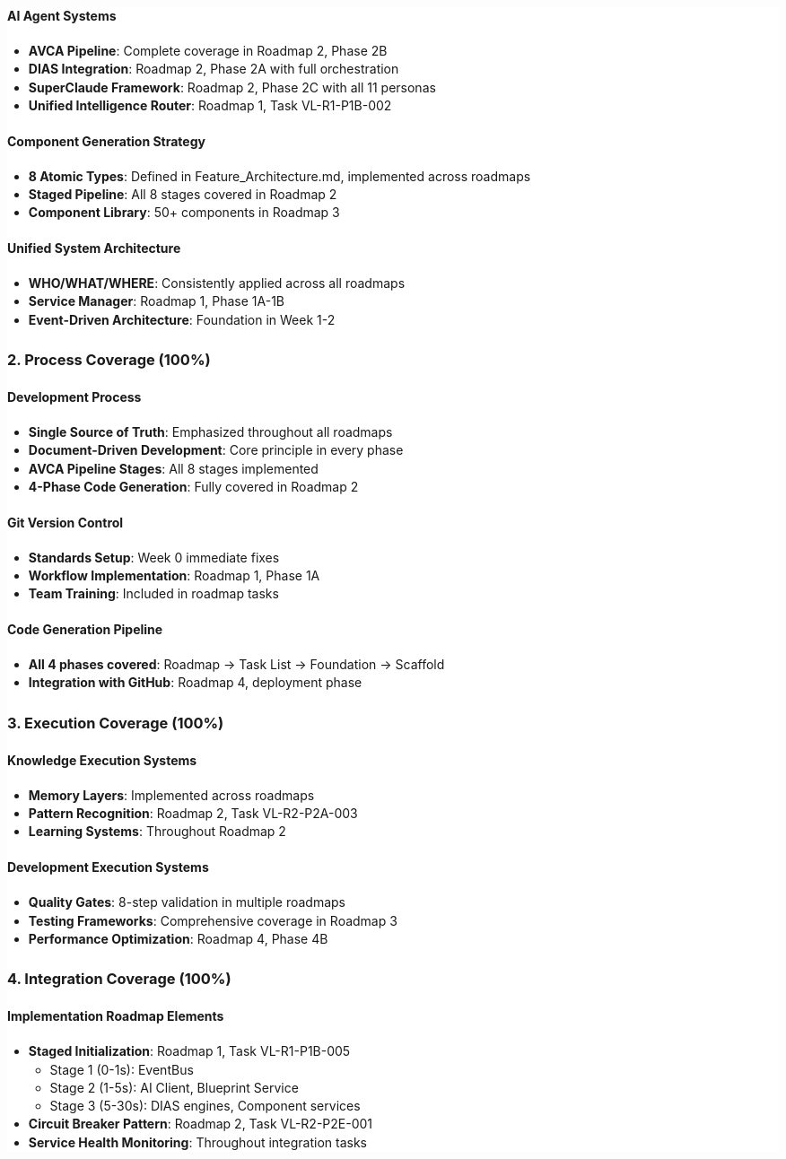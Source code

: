 #### AI Agent Systems
- **AVCA Pipeline**: Complete coverage in Roadmap 2, Phase 2B
- **DIAS Integration**: Roadmap 2, Phase 2A with full orchestration
- **SuperClaude Framework**: Roadmap 2, Phase 2C with all 11 personas
- **Unified Intelligence Router**: Roadmap 1, Task VL-R1-P1B-002

#### Component Generation Strategy
- **8 Atomic Types**: Defined in Feature_Architecture.md, implemented across roadmaps
- **Staged Pipeline**: All 8 stages covered in Roadmap 2
- **Component Library**: 50+ components in Roadmap 3

#### Unified System Architecture
- **WHO/WHAT/WHERE**: Consistently applied across all roadmaps
- **Service Manager**: Roadmap 1, Phase 1A-1B
- **Event-Driven Architecture**: Foundation in Week 1-2

### 2. Process Coverage (100%)

#### Development Process
- **Single Source of Truth**: Emphasized throughout all roadmaps
- **Document-Driven Development**: Core principle in every phase
- **AVCA Pipeline Stages**: All 8 stages implemented
- **4-Phase Code Generation**: Fully covered in Roadmap 2

#### Git Version Control
- **Standards Setup**: Week 0 immediate fixes
- **Workflow Implementation**: Roadmap 1, Phase 1A
- **Team Training**: Included in roadmap tasks

#### Code Generation Pipeline
- **All 4 phases covered**: Roadmap → Task List → Foundation → Scaffold
- **Integration with GitHub**: Roadmap 4, deployment phase

### 3. Execution Coverage (100%)

#### Knowledge Execution Systems
- **Memory Layers**: Implemented across roadmaps
- **Pattern Recognition**: Roadmap 2, Task VL-R2-P2A-003
- **Learning Systems**: Throughout Roadmap 2

#### Development Execution Systems
- **Quality Gates**: 8-step validation in multiple roadmaps
- **Testing Frameworks**: Comprehensive coverage in Roadmap 3
- **Performance Optimization**: Roadmap 4, Phase 4B

### 4. Integration Coverage (100%)

#### Implementation Roadmap Elements
- **Staged Initialization**: Roadmap 1, Task VL-R1-P1B-005
  - Stage 1 (0-1s): EventBus
  - Stage 2 (1-5s): AI Client, Blueprint Service
  - Stage 3 (5-30s): DIAS engines, Component services
- **Circuit Breaker Pattern**: Roadmap 2, Task VL-R2-P2E-001
- **Service Health Monitoring**: Throughout integration tasks
